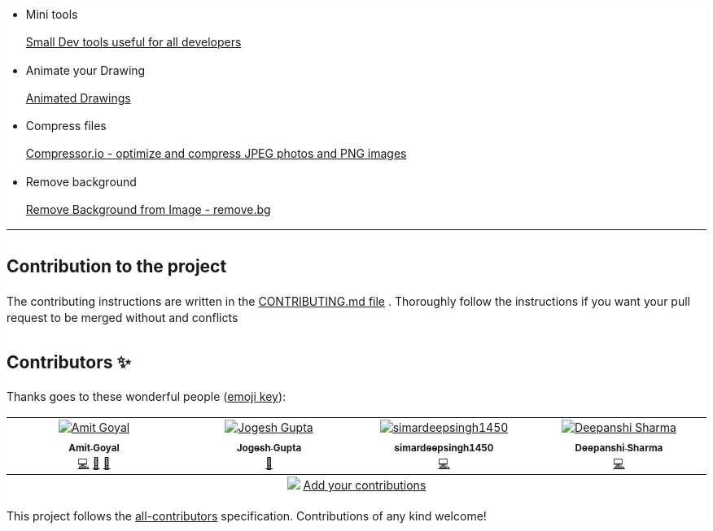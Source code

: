 - Mini tools
    
    [Small Dev tools useful for all developers](https://smalldev.tools/)
    
- Animate your Drawing
    
    [Animated Drawings](https://sketch.metademolab.com/)
    
- Compress files
    
    [Compressor.io - optimize and compress JPEG photos and PNG images](http://compressor.io)
    
- Remove background
    
    [Remove Background from Image - remove.bg](http://remove.bg)

---

## Contribution to the project

The contributing instructions are written in the [CONTRIBUTING.md file](https://github.com/ACM-Thapar/Powerful-Web-Tools/blob/main/CONTRIBUTING.md) . Thoroughly follow the instructions if you want your pull request to be merged without and conflicts
## Contributors ✨

Thanks goes to these wonderful people ([emoji key](https://allcontributors.org/docs/en/emoji-key)):




<table>
  <tbody>
    <tr>
      <td align="center" valign="top" width="14.28%"><a href="https://github.com/JhndaCoder"><img src="https://avatars.githubusercontent.com/u/96512236?v=4?s=100" width="100px;" alt="Amit Goyal"/><br /><sub><b>Amit Goyal</b></sub></a><br /><a href="https://github.com/ACM-Thapar/Powerful Web Tools/commits?author=JhndaCoder" title="Code">💻</a> <a href="https://github.com/ACM-Thapar/Powerful Web Tools/commits?author=JhndaCoder" title="Documentation">📖</a> <a href="#maintenance-JhndaCoder" title="Maintenance">🚧</a></td>
      <td align="center" valign="top" width="14.28%"><a href="https://portfolio-jogesh.netlify.app/"><img src="https://avatars.githubusercontent.com/u/88982643?v=4?s=100" width="100px;" alt="Jogesh Gupta"/><br /><sub><b>Jogesh Gupta</b></sub></a><br /><a href="#maintenance-jogeshgupta963" title="Maintenance">🚧</a></td>
      <td align="center" valign="top" width="14.28%"><a href="https://portfolio-simar-1450.netlify.app/"><img src="https://avatars.githubusercontent.com/u/92221517?v=4?s=100" width="100px;" alt="simardeepsingh1450"/><br /><sub><b>simardeepsingh1450</b></sub></a><br /><a href="https://github.com/ACM-Thapar/Powerful Web Tools/commits?author=SimardeepSingh1450" title="Code">💻</a></td>
      <td align="center" valign="top" width="14.28%"><a href="https://github.com/deecodess"><img src="https://avatars.githubusercontent.com/u/90607584?v=4?s=100" width="100px;" alt="Deepanshi Sharma"/><br /><sub><b>Deepanshi Sharma</b></sub></a><br /><a href="https://github.com/ACM-Thapar/Powerful Web Tools/commits?author=deecodess" title="Code">💻</a></td>
    </tr>
  </tbody>
  <tfoot>
    <tr>
      <td align="center" size="13px" colspan="7">
        <img src="https://raw.githubusercontent.com/all-contributors/all-contributors-cli/1b8533af435da9854653492b1327a23a4dbd0a10/assets/logo-small.svg">
          <a href="https://all-contributors.js.org/docs/en/bot/usage">Add your contributions</a>
        </img>
      </td>
    </tr>
  </tfoot>
</table>






This project follows the [all-contributors](https://github.com/all-contributors/all-contributors) specification. Contributions of any kind welcome!

